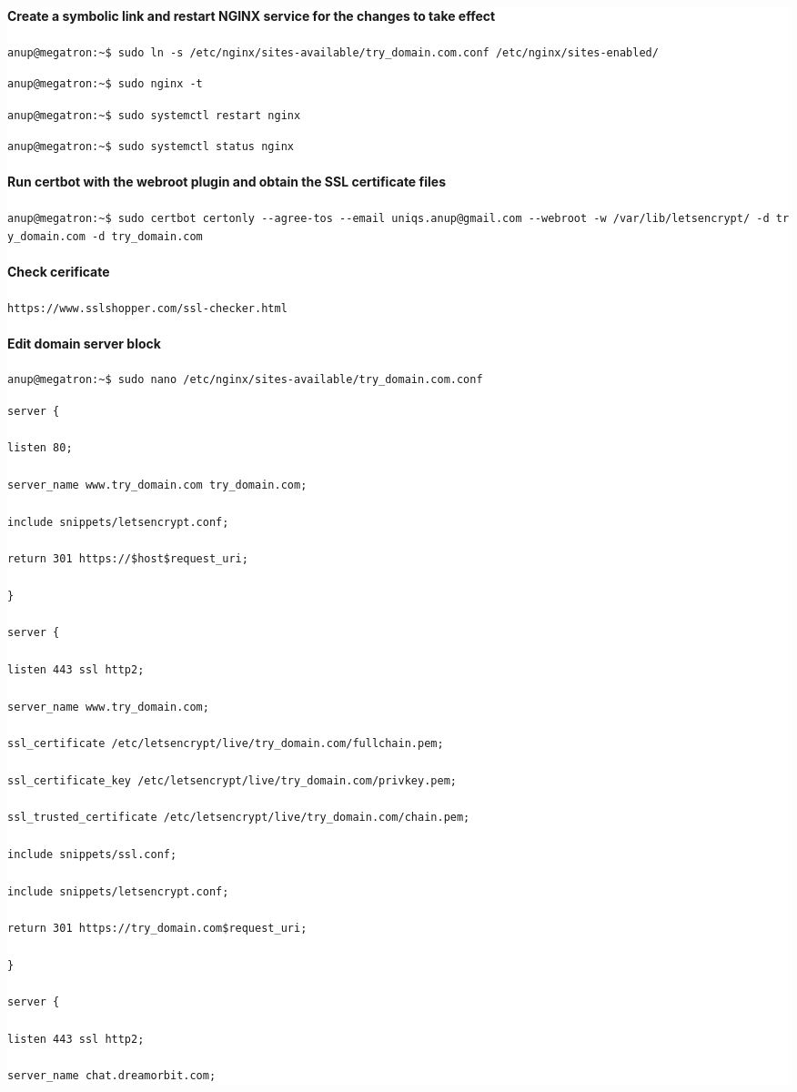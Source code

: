 
#### Create a symbolic link and restart NGINX service for the changes to take effect

`anup@megatron:~$ sudo ln -s /etc/nginx/sites-available/try_domain.com.conf /etc/nginx/sites-enabled/`

`anup@megatron:~$ sudo nginx -t`

`anup@megatron:~$ sudo systemctl restart nginx`

`anup@megatron:~$ sudo systemctl status nginx`


#### Run certbot with the webroot plugin and obtain the SSL certificate files

`anup@megatron:~$ sudo certbot certonly --agree-tos --email uniqs.anup@gmail.com --webroot -w /var/lib/letsencrypt/ -d try_domain.com -d try_domain.com`


#### Check cerificate

`https://www.sslshopper.com/ssl-checker.html`


#### Edit domain server block

`anup@megatron:~$ sudo nano /etc/nginx/sites-available/try_domain.com.conf`

```
server {

listen 80;

server_name www.try_domain.com try_domain.com;

include snippets/letsencrypt.conf;

return 301 https://$host$request_uri;

}

server {

listen 443 ssl http2;

server_name www.try_domain.com;

ssl_certificate /etc/letsencrypt/live/try_domain.com/fullchain.pem;

ssl_certificate_key /etc/letsencrypt/live/try_domain.com/privkey.pem;

ssl_trusted_certificate /etc/letsencrypt/live/try_domain.com/chain.pem;

include snippets/ssl.conf;

include snippets/letsencrypt.conf;

return 301 https://try_domain.com$request_uri;

}

server {

listen 443 ssl http2;

server_name chat.dreamorbit.com;

```
